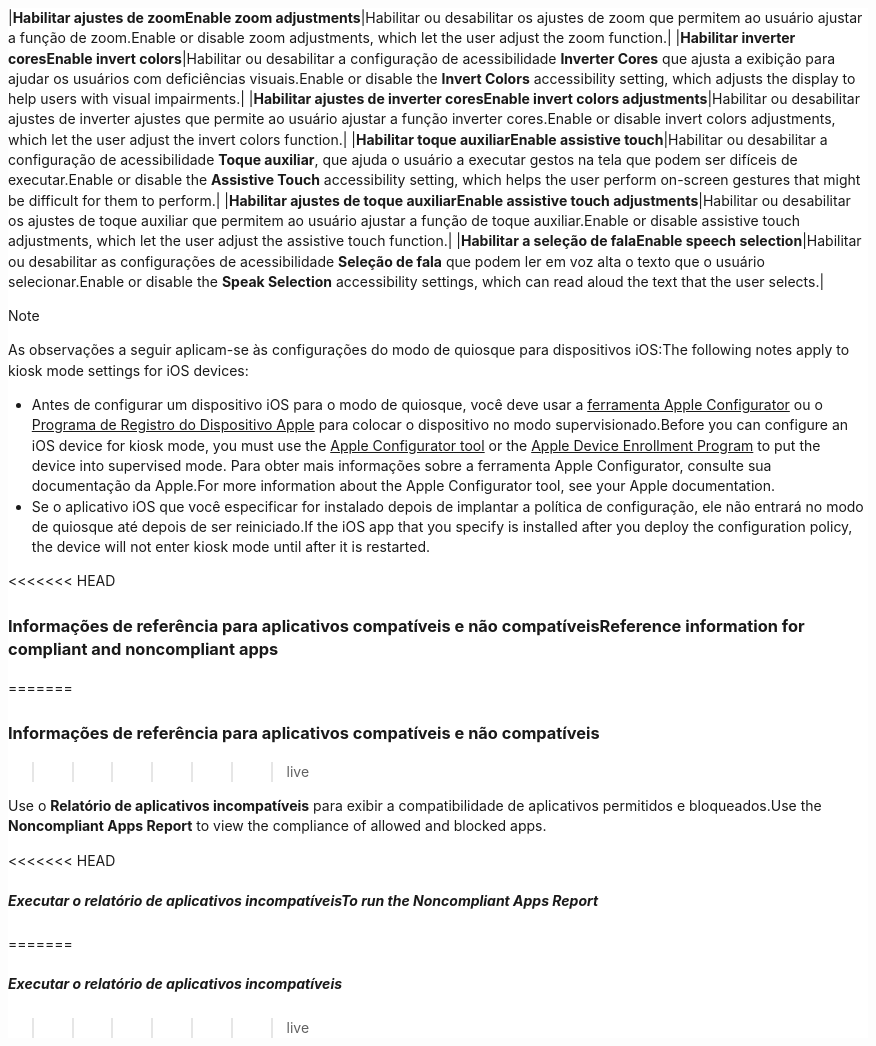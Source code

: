 |<span data-ttu-id="19348-332">**Habilitar ajustes de zoom**</span><span class="sxs-lookup"><span data-stu-id="19348-332">**Enable zoom adjustments**</span></span>|<span data-ttu-id="19348-333">Habilitar ou desabilitar os ajustes de zoom que permitem ao usuário ajustar a função de zoom.</span><span class="sxs-lookup"><span data-stu-id="19348-333">Enable or disable zoom adjustments, which let the user adjust the zoom function.</span></span>|
|<span data-ttu-id="19348-334">**Habilitar inverter cores**</span><span class="sxs-lookup"><span data-stu-id="19348-334">**Enable invert colors**</span></span>|<span data-ttu-id="19348-335">Habilitar ou desabilitar a configuração de acessibilidade **Inverter Cores** que ajusta a exibição para ajudar os usuários com deficiências visuais.</span><span class="sxs-lookup"><span data-stu-id="19348-335">Enable or disable the **Invert Colors** accessibility setting, which adjusts the display to help users with visual impairments.</span></span>|
|<span data-ttu-id="19348-336">**Habilitar ajustes de inverter cores**</span><span class="sxs-lookup"><span data-stu-id="19348-336">**Enable invert colors adjustments**</span></span>|<span data-ttu-id="19348-337">Habilitar ou desabilitar ajustes de inverter ajustes que permite ao usuário ajustar a função inverter cores.</span><span class="sxs-lookup"><span data-stu-id="19348-337">Enable or disable invert colors adjustments, which let the user adjust the invert colors function.</span></span>|
|<span data-ttu-id="19348-338">**Habilitar toque auxiliar**</span><span class="sxs-lookup"><span data-stu-id="19348-338">**Enable assistive touch**</span></span>|<span data-ttu-id="19348-339">Habilitar ou desabilitar a configuração de acessibilidade **Toque auxiliar**, que ajuda o usuário a executar gestos na tela que podem ser difíceis de executar.</span><span class="sxs-lookup"><span data-stu-id="19348-339">Enable or disable the **Assistive Touch** accessibility setting, which helps the user perform on-screen gestures that might be difficult for them to perform.</span></span>|
|<span data-ttu-id="19348-340">**Habilitar ajustes de toque auxiliar**</span><span class="sxs-lookup"><span data-stu-id="19348-340">**Enable assistive touch adjustments**</span></span>|<span data-ttu-id="19348-341">Habilitar ou desabilitar os ajustes de toque auxiliar que permitem ao usuário ajustar a função de toque auxiliar.</span><span class="sxs-lookup"><span data-stu-id="19348-341">Enable or disable assistive touch adjustments, which let the user adjust the assistive touch function.</span></span>|
|<span data-ttu-id="19348-342">**Habilitar a seleção de fala**</span><span class="sxs-lookup"><span data-stu-id="19348-342">**Enable speech selection**</span></span>|<span data-ttu-id="19348-343">Habilitar ou desabilitar as configurações de acessibilidade **Seleção de fala** que podem ler em voz alta o texto que o usuário selecionar.</span><span class="sxs-lookup"><span data-stu-id="19348-343">Enable or disable the **Speak Selection** accessibility settings, which can read aloud the text that the user selects.</span></span>|
> [!NOTE]
> <span data-ttu-id="19348-344">As observações a seguir aplicam-se às configurações do modo de quiosque para dispositivos iOS:</span><span class="sxs-lookup"><span data-stu-id="19348-344">The following notes apply to kiosk mode settings for iOS devices:</span></span>
>
> -   <span data-ttu-id="19348-345">Antes de configurar um dispositivo iOS para o modo de quiosque, você deve usar a [ferramenta Apple Configurator](https://itunes.apple.com/us/app/apple-configurator/id434433123?mt=12) ou o [Programa de Registro do Dispositivo Apple](ios-device-enrollment-program-in-microsoft-intune.md) para colocar o dispositivo no modo supervisionado.</span><span class="sxs-lookup"><span data-stu-id="19348-345">Before you can configure an iOS device for kiosk mode, you must use the [Apple Configurator tool](https://itunes.apple.com/us/app/apple-configurator/id434433123?mt=12) or the [Apple Device Enrollment Program](ios-device-enrollment-program-in-microsoft-intune.md) to put the device into supervised mode.</span></span> <span data-ttu-id="19348-346">Para obter mais informações sobre a ferramenta Apple Configurator, consulte sua documentação da Apple.</span><span class="sxs-lookup"><span data-stu-id="19348-346">For more information about the Apple Configurator tool, see your Apple documentation.</span></span>
> -   <span data-ttu-id="19348-347">Se o aplicativo iOS que você especificar for instalado depois de implantar a política de configuração, ele não entrará no modo de quiosque até depois de ser reiniciado.</span><span class="sxs-lookup"><span data-stu-id="19348-347">If the iOS app that you specify is installed after you deploy the configuration policy, the device will not enter kiosk mode until after it is restarted.</span></span>

<<<<<<< HEAD
### <span data-ttu-id="19348-348">Informações de referência para aplicativos compatíveis e não compatíveis</span><span class="sxs-lookup"><span data-stu-id="19348-348">Reference information for compliant and noncompliant apps</span></span>
=======
### Informações de referência para aplicativos compatíveis e não compatíveis
>>>>>>> live
<a id="reference-information-for-compliant-and-noncompliant-apps" class="xliff"></a>

<span data-ttu-id="19348-349">Use o **Relatório de aplicativos incompatíveis** para exibir a compatibilidade de aplicativos permitidos e bloqueados.</span><span class="sxs-lookup"><span data-stu-id="19348-349">Use the **Noncompliant Apps Report** to view the compliance of allowed and blocked apps.</span></span>

<<<<<<< HEAD
##### <span data-ttu-id="19348-350">Executar o relatório de aplicativos incompatíveis</span><span class="sxs-lookup"><span data-stu-id="19348-350">To run the Noncompliant Apps Report</span></span>
=======
##### Executar o relatório de aplicativos incompatíveis
>>>>>>> live
<a id="to-run-the-noncompliant-apps-report" class="xliff"></a>
